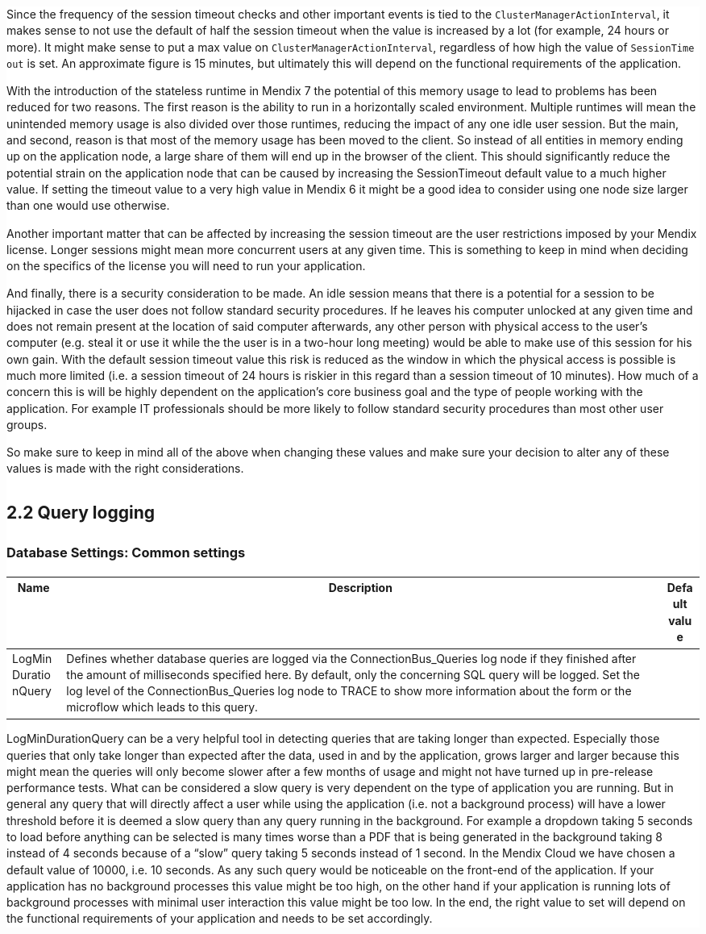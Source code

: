 Since the frequency of the session timeout checks and other important events is tied to the `ClusterManagerActionInterval`, it makes sense to not use the default of half the session timeout when the value is increased by a lot (for example, 24 hours or more). It might make sense to put a max value on `ClusterManagerActionInterval`, regardless of how high the value of `SessionTimeout` is set. An approximate figure is 15 minutes, but ultimately this will depend on the functional requirements of the application.

With the introduction of the stateless runtime in Mendix 7 the potential of this memory usage to lead to problems has been reduced for two reasons. The first reason is the ability to run in a horizontally scaled environment. Multiple runtimes will mean the unintended memory usage is also divided over those runtimes, reducing the impact of any one idle user session. But the main, and second, reason is that most of the memory usage has been moved to the client. So instead of all entities in memory ending up on the application node, a large share of them will end up in the browser of the client. This should significantly reduce the potential strain on the application node that can be caused by increasing the SessionTimeout default value to a much higher value. If setting the timeout value to a very high value in Mendix 6 it might be a good idea to consider using one node size larger than one would use otherwise.

Another important matter that can be affected by increasing the session timeout are the user restrictions imposed by your Mendix license. Longer sessions might mean more concurrent users at any given time. This is something to keep in mind when deciding on the specifics of the license you will need to run your application.

And finally, there is a security consideration to be made. An idle session means that there is a potential for a session to be hijacked in case the user does not follow standard security procedures. If he leaves his computer unlocked at any given time and does not remain present at the location of said computer afterwards, any other person with physical access to the user’s computer (e.g. steal it or use it while the the user is in a two-hour long meeting) would be able to make use of this session for his own gain. With the default session timeout value this risk is reduced as the window in which the physical access is possible is much more limited (i.e. a session timeout of 24 hours is riskier in this regard than a session timeout of 10 minutes). How much of a concern this is will be highly dependent on the application’s core business goal and the type of people working with the application. For example IT professionals should be more likely to follow standard security procedures than most other user groups.

So make sure to keep in mind all of the above when changing these values and make sure your decision to alter any of these values is made with the right considerations.

## 2.2 Query logging

### Database Settings: Common settings

| Name | Description | Default value |
| --- | --- | --- |
| LogMinDurationQuery | Defines whether database queries are logged via the ConnectionBus_Queries log node if they finished after the amount of milliseconds specified here. By default, only the concerning SQL query will be logged. Set the log level of the ConnectionBus_Queries log node to TRACE to show more information about the form or the microflow which leads to this query. |   |

LogMinDurationQuery can be a very helpful tool in detecting queries that are taking longer than expected. Especially those queries that only take longer than expected after the data, used in and by the application, grows larger and larger because this might mean the queries will only become slower after a few months of usage and might not have turned up in pre-release performance tests. What can be considered a slow query is very dependent on the type of application you are running. But in general any query that will directly affect a user while using the application (i.e. not a background process) will have a lower threshold before it is deemed a slow query than any query running in the background. For example a dropdown taking 5 seconds to load before anything can be selected is many times worse than a PDF that is being generated in the background taking 8 instead of 4 seconds because of a “slow” query taking 5 seconds instead of 1 second. In the Mendix Cloud we have chosen a default value of 10000, i.e. 10 seconds. As any such query would be noticeable on the front-end of the application. If your application has no background processes this value might be too high, on the other hand if your application is running lots of background processes with minimal user interaction this value might be too low. In the end, the right value to set will depend on the functional requirements of your application and needs to be set accordingly.
